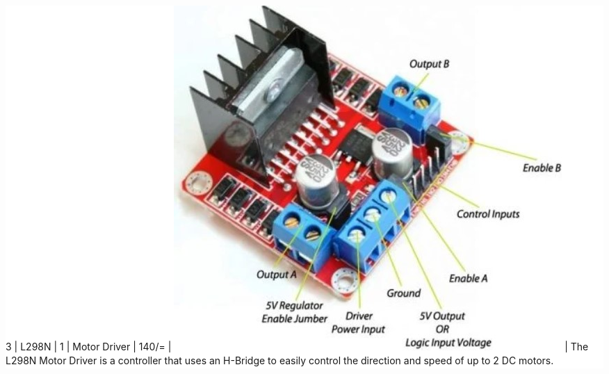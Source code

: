 3 | L298N | 1 | Motor Driver | 140/= | ![](https://github.com/imamhossain94/accident-detection-prevention-and-an-emergency-solution/blob/main/images/l298n.jpg) | The L298N Motor Driver is a controller that uses an H-Bridge to easily control the direction and speed of up to 2 DC motors.